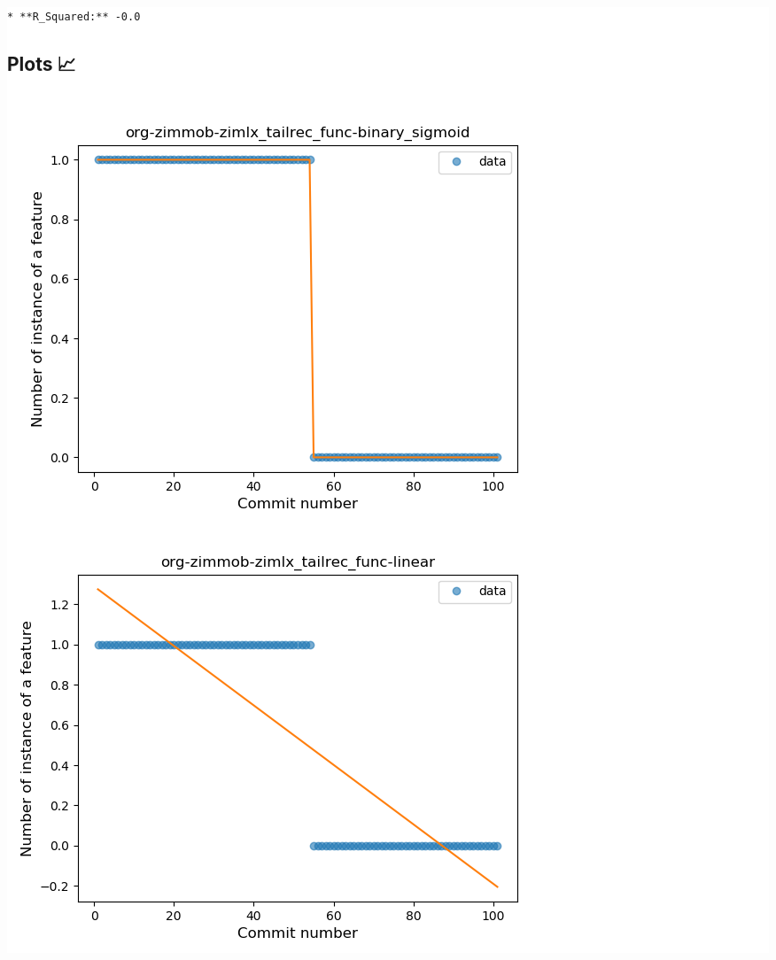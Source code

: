     * **R_Squared:** -0.0

**Plots** :chart_with_upwards_trend:
-----

![org-zimmob-zimlx T10](../plots/org-zimmob-zimlx_tailrec_func_T10.png)
![org-zimmob-zimlx T2](../plots/org-zimmob-zimlx_tailrec_func_T2.png)